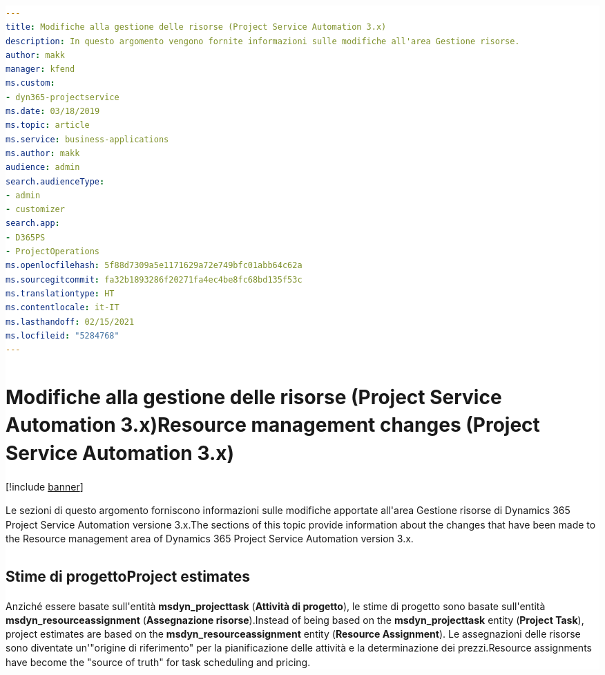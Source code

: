 ```yaml
---
title: Modifiche alla gestione delle risorse (Project Service Automation 3.x)
description: In questo argomento vengono fornite informazioni sulle modifiche all'area Gestione risorse.
author: makk
manager: kfend
ms.custom:
- dyn365-projectservice
ms.date: 03/18/2019
ms.topic: article
ms.service: business-applications
ms.author: makk
audience: admin
search.audienceType:
- admin
- customizer
search.app:
- D365PS
- ProjectOperations
ms.openlocfilehash: 5f88d7309a5e1171629a72e749bfc01abb64c62a
ms.sourcegitcommit: fa32b1893286f20271fa4ec4be8fc68bd135f53c
ms.translationtype: HT
ms.contentlocale: it-IT
ms.lasthandoff: 02/15/2021
ms.locfileid: "5284768"
---
```

# <a name="resource-management-changes-project-service-automation-3x"></a><span data-ttu-id="d2333-103">Modifiche alla gestione delle risorse (Project Service Automation 3.x)</span><span class="sxs-lookup"><span data-stu-id="d2333-103">Resource management changes (Project Service Automation 3.x)</span></span>

[!include [banner](../../includes/psa-now-project-operations.md)]

<span data-ttu-id="d2333-104">Le sezioni di questo argomento forniscono informazioni sulle modifiche apportate all'area Gestione risorse di Dynamics 365 Project Service Automation versione 3.x.</span><span class="sxs-lookup"><span data-stu-id="d2333-104">The sections of this topic provide information about the changes that have been made to the Resource management area of Dynamics 365 Project Service Automation version 3.x.</span></span>

## <a name="project-estimates"></a><span data-ttu-id="d2333-105">Stime di progetto</span><span class="sxs-lookup"><span data-stu-id="d2333-105">Project estimates</span></span>

<span data-ttu-id="d2333-106">Anziché essere basate sull'entità **msdyn\_projecttask** (**Attività di progetto**), le stime di progetto sono basate sull'entità **msdyn\_resourceassignment** (**Assegnazione risorse**).</span><span class="sxs-lookup"><span data-stu-id="d2333-106">Instead of being based on the **msdyn\_projecttask** entity (**Project Task**), project estimates are based on the **msdyn\_resourceassignment** entity (**Resource Assignment**).</span></span> <span data-ttu-id="d2333-107">Le assegnazioni delle risorse sono diventate un'"origine di riferimento" per la pianificazione delle attività e la determinazione dei prezzi.</span><span class="sxs-lookup"><span data-stu-id="d2333-107">Resource assignments have become the "source of truth" for task scheduling and pricing.</span></span>
